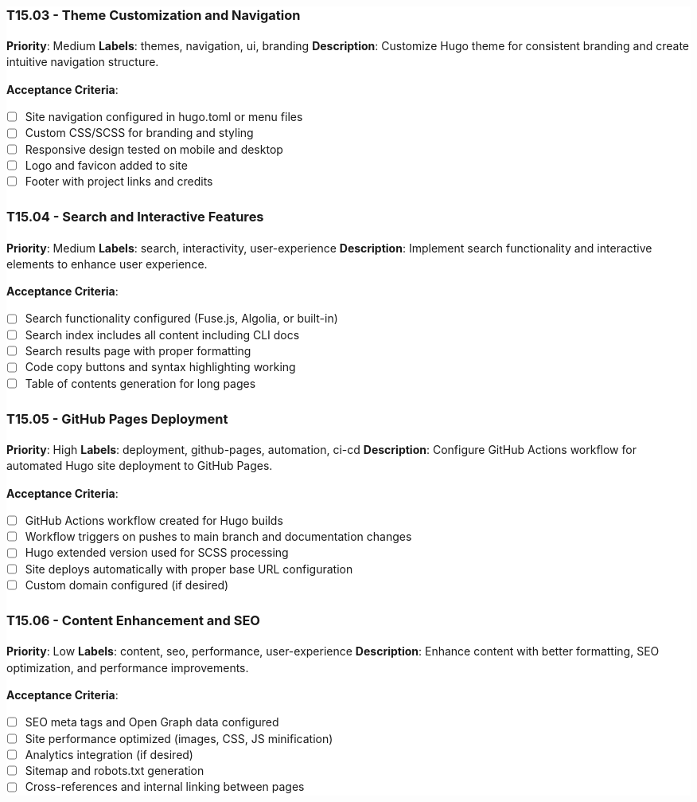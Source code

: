 ### T15.03 - Theme Customization and Navigation
**Priority**: Medium
**Labels**: themes, navigation, ui, branding
**Description**: Customize Hugo theme for consistent branding and create intuitive navigation structure.

**Acceptance Criteria**:
- [ ] Site navigation configured in hugo.toml or menu files
- [ ] Custom CSS/SCSS for branding and styling
- [ ] Responsive design tested on mobile and desktop
- [ ] Logo and favicon added to site
- [ ] Footer with project links and credits

### T15.04 - Search and Interactive Features
**Priority**: Medium
**Labels**: search, interactivity, user-experience
**Description**: Implement search functionality and interactive elements to enhance user experience.

**Acceptance Criteria**:
- [ ] Search functionality configured (Fuse.js, Algolia, or built-in)
- [ ] Search index includes all content including CLI docs
- [ ] Search results page with proper formatting
- [ ] Code copy buttons and syntax highlighting working
- [ ] Table of contents generation for long pages

### T15.05 - GitHub Pages Deployment
**Priority**: High
**Labels**: deployment, github-pages, automation, ci-cd
**Description**: Configure GitHub Actions workflow for automated Hugo site deployment to GitHub Pages.

**Acceptance Criteria**:
- [ ] GitHub Actions workflow created for Hugo builds
- [ ] Workflow triggers on pushes to main branch and documentation changes
- [ ] Hugo extended version used for SCSS processing
- [ ] Site deploys automatically with proper base URL configuration
- [ ] Custom domain configured (if desired)

### T15.06 - Content Enhancement and SEO
**Priority**: Low
**Labels**: content, seo, performance, user-experience
**Description**: Enhance content with better formatting, SEO optimization, and performance improvements.

**Acceptance Criteria**:
- [ ] SEO meta tags and Open Graph data configured
- [ ] Site performance optimized (images, CSS, JS minification)
- [ ] Analytics integration (if desired)
- [ ] Sitemap and robots.txt generation
- [ ] Cross-references and internal linking between pages
